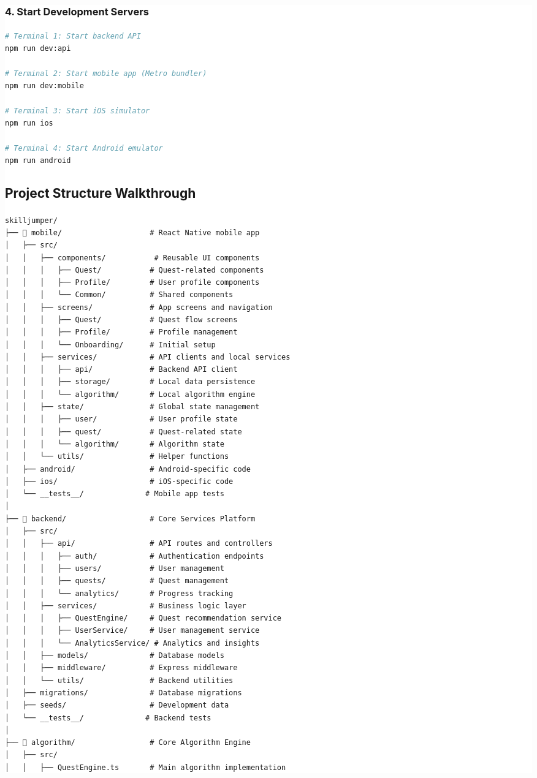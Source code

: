 ### 4. Start Development Servers

```bash
# Terminal 1: Start backend API
npm run dev:api

# Terminal 2: Start mobile app (Metro bundler)
npm run dev:mobile

# Terminal 3: Start iOS simulator
npm run ios

# Terminal 4: Start Android emulator
npm run android
```

## Project Structure Walkthrough

```
skilljumper/
├── 📱 mobile/                    # React Native mobile app
│   ├── src/
│   │   ├── components/           # Reusable UI components
│   │   │   ├── Quest/           # Quest-related components
│   │   │   ├── Profile/         # User profile components
│   │   │   └── Common/          # Shared components
│   │   ├── screens/             # App screens and navigation
│   │   │   ├── Quest/           # Quest flow screens
│   │   │   ├── Profile/         # Profile management
│   │   │   └── Onboarding/      # Initial setup
│   │   ├── services/            # API clients and local services
│   │   │   ├── api/             # Backend API client
│   │   │   ├── storage/         # Local data persistence
│   │   │   └── algorithm/       # Local algorithm engine
│   │   ├── state/               # Global state management
│   │   │   ├── user/            # User profile state
│   │   │   ├── quest/           # Quest-related state
│   │   │   └── algorithm/       # Algorithm state
│   │   └── utils/               # Helper functions
│   ├── android/                 # Android-specific code
│   ├── ios/                     # iOS-specific code
│   └── __tests__/              # Mobile app tests
│
├── 🔧 backend/                   # Core Services Platform
│   ├── src/
│   │   ├── api/                 # API routes and controllers
│   │   │   ├── auth/            # Authentication endpoints
│   │   │   ├── users/           # User management
│   │   │   ├── quests/          # Quest management
│   │   │   └── analytics/       # Progress tracking
│   │   ├── services/            # Business logic layer
│   │   │   ├── QuestEngine/     # Quest recommendation service
│   │   │   ├── UserService/     # User management service
│   │   │   └── AnalyticsService/ # Analytics and insights
│   │   ├── models/              # Database models
│   │   ├── middleware/          # Express middleware
│   │   └── utils/               # Backend utilities
│   ├── migrations/              # Database migrations
│   ├── seeds/                   # Development data
│   └── __tests__/              # Backend tests
│
├── 🧠 algorithm/                 # Core Algorithm Engine
│   ├── src/
│   │   ├── QuestEngine.ts       # Main algorithm implementation
```